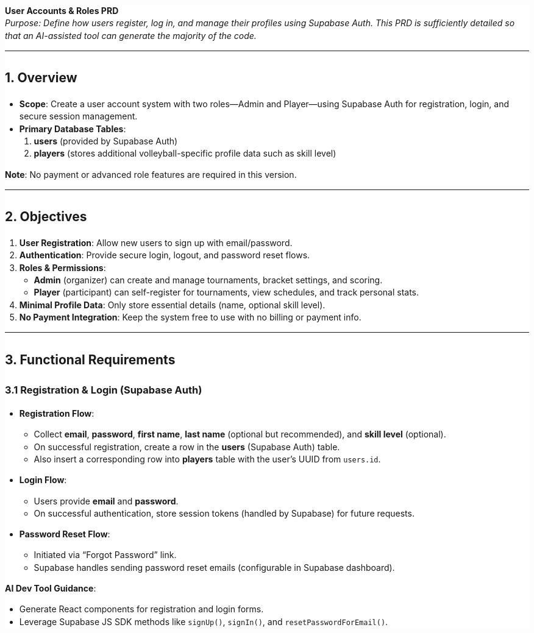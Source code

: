 **User Accounts & Roles PRD**  
*Purpose: Define how users register, log in, and manage their profiles using Supabase Auth. This PRD is sufficiently detailed so that an AI-assisted tool can generate the majority of the code.*

---

## 1. Overview

- **Scope**: Create a user account system with two roles—Admin and Player—using Supabase Auth for registration, login, and secure session management.
- **Primary Database Tables**:  
  1. **users** (provided by Supabase Auth)  
  2. **players** (stores additional volleyball-specific profile data such as skill level)

**Note**: No payment or advanced role features are required in this version.

---

## 2. Objectives

1. **User Registration**: Allow new users to sign up with email/password.  
2. **Authentication**: Provide secure login, logout, and password reset flows.  
3. **Roles & Permissions**:  
   - **Admin** (organizer) can create and manage tournaments, bracket settings, and scoring.  
   - **Player** (participant) can self-register for tournaments, view schedules, and track personal stats.  
4. **Minimal Profile Data**: Only store essential details (name, optional skill level).  
5. **No Payment Integration**: Keep the system free to use with no billing or payment info.

---

## 3. Functional Requirements

### 3.1 Registration & Login (Supabase Auth)

- **Registration Flow**:  
  - Collect **email**, **password**, **first name**, **last name** (optional but recommended), and **skill level** (optional).  
  - On successful registration, create a row in the **users** (Supabase Auth) table.  
  - Also insert a corresponding row into **players** table with the user’s UUID from `users.id`.

- **Login Flow**:  
  - Users provide **email** and **password**.  
  - On successful authentication, store session tokens (handled by Supabase) for future requests.  

- **Password Reset Flow**:  
  - Initiated via “Forgot Password” link.  
  - Supabase handles sending password reset emails (configurable in Supabase dashboard).  

**AI Dev Tool Guidance**:  
- Generate React components for registration and login forms.  
- Leverage Supabase JS SDK methods like `signUp()`, `signIn()`, and `resetPasswordForEmail()`.

